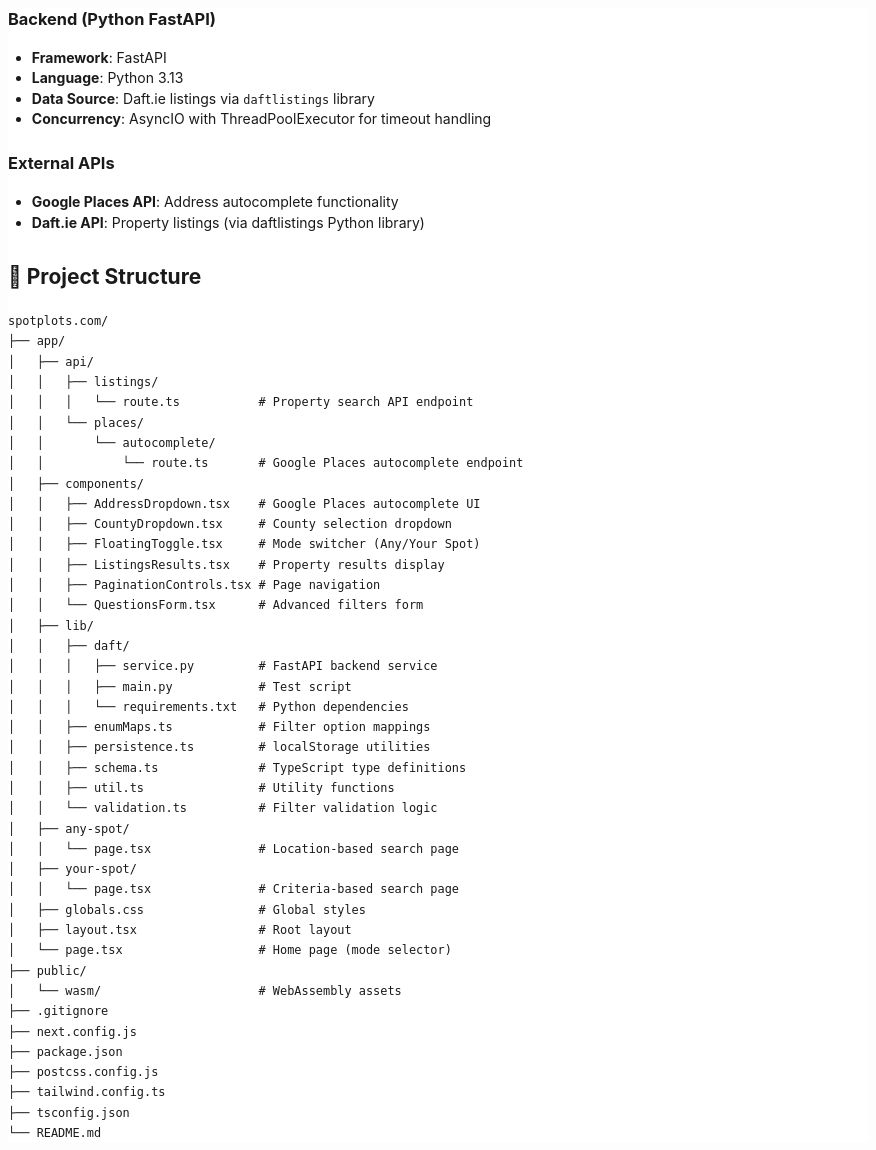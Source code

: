 ### Backend (Python FastAPI)
- **Framework**: FastAPI
- **Language**: Python 3.13
- **Data Source**: Daft.ie listings via `daftlistings` library
- **Concurrency**: AsyncIO with ThreadPoolExecutor for timeout handling

### External APIs
- **Google Places API**: Address autocomplete functionality
- **Daft.ie API**: Property listings (via daftlistings Python library)

## 📁 Project Structure

```
spotplots.com/
├── app/
│   ├── api/
│   │   ├── listings/
│   │   │   └── route.ts           # Property search API endpoint
│   │   └── places/
│   │       └── autocomplete/
│   │           └── route.ts       # Google Places autocomplete endpoint
│   ├── components/
│   │   ├── AddressDropdown.tsx    # Google Places autocomplete UI
│   │   ├── CountyDropdown.tsx     # County selection dropdown
│   │   ├── FloatingToggle.tsx     # Mode switcher (Any/Your Spot)
│   │   ├── ListingsResults.tsx    # Property results display
│   │   ├── PaginationControls.tsx # Page navigation
│   │   └── QuestionsForm.tsx      # Advanced filters form
│   ├── lib/
│   │   ├── daft/
│   │   │   ├── service.py         # FastAPI backend service
│   │   │   ├── main.py            # Test script
│   │   │   └── requirements.txt   # Python dependencies
│   │   ├── enumMaps.ts            # Filter option mappings
│   │   ├── persistence.ts         # localStorage utilities
│   │   ├── schema.ts              # TypeScript type definitions
│   │   ├── util.ts                # Utility functions
│   │   └── validation.ts          # Filter validation logic
│   ├── any-spot/
│   │   └── page.tsx               # Location-based search page
│   ├── your-spot/
│   │   └── page.tsx               # Criteria-based search page
│   ├── globals.css                # Global styles
│   ├── layout.tsx                 # Root layout
│   └── page.tsx                   # Home page (mode selector)
├── public/
│   └── wasm/                      # WebAssembly assets
├── .gitignore
├── next.config.js
├── package.json
├── postcss.config.js
├── tailwind.config.ts
├── tsconfig.json
└── README.md
```
